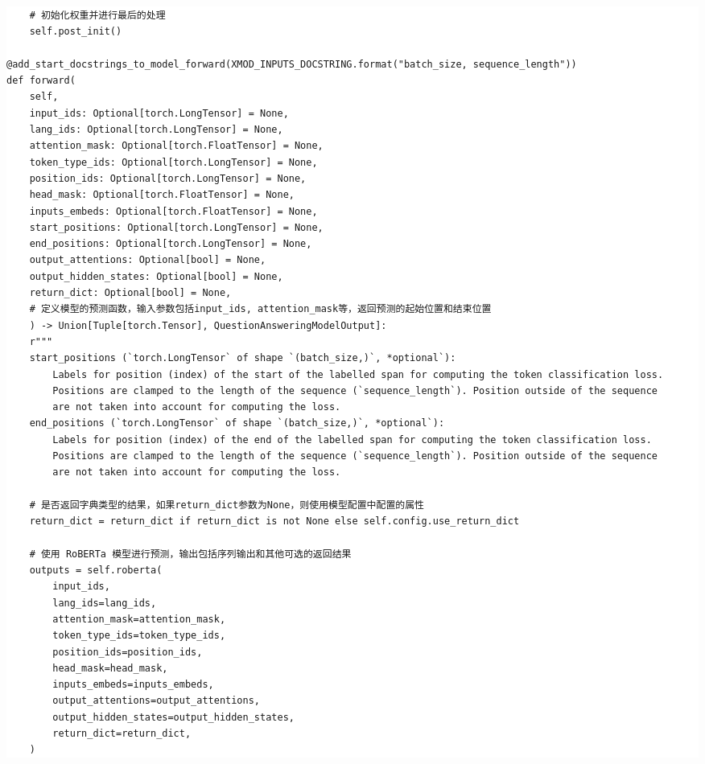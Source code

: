        # 初始化权重并进行最后的处理
        self.post_init()

    @add_start_docstrings_to_model_forward(XMOD_INPUTS_DOCSTRING.format("batch_size, sequence_length"))
    def forward(
        self,
        input_ids: Optional[torch.LongTensor] = None,
        lang_ids: Optional[torch.LongTensor] = None,
        attention_mask: Optional[torch.FloatTensor] = None,
        token_type_ids: Optional[torch.LongTensor] = None,
        position_ids: Optional[torch.LongTensor] = None,
        head_mask: Optional[torch.FloatTensor] = None,
        inputs_embeds: Optional[torch.FloatTensor] = None,
        start_positions: Optional[torch.LongTensor] = None,
        end_positions: Optional[torch.LongTensor] = None,
        output_attentions: Optional[bool] = None,
        output_hidden_states: Optional[bool] = None,
        return_dict: Optional[bool] = None,
        # 定义模型的预测函数，输入参数包括input_ids, attention_mask等，返回预测的起始位置和结束位置
        ) -> Union[Tuple[torch.Tensor], QuestionAnsweringModelOutput]:
        r"""
        start_positions (`torch.LongTensor` of shape `(batch_size,)`, *optional`):
            Labels for position (index) of the start of the labelled span for computing the token classification loss.
            Positions are clamped to the length of the sequence (`sequence_length`). Position outside of the sequence
            are not taken into account for computing the loss.
        end_positions (`torch.LongTensor` of shape `(batch_size,)`, *optional`):
            Labels for position (index) of the end of the labelled span for computing the token classification loss.
            Positions are clamped to the length of the sequence (`sequence_length`). Position outside of the sequence
            are not taken into account for computing the loss.

        # 是否返回字典类型的结果，如果return_dict参数为None，则使用模型配置中配置的属性
        return_dict = return_dict if return_dict is not None else self.config.use_return_dict

        # 使用 RoBERTa 模型进行预测，输出包括序列输出和其他可选的返回结果
        outputs = self.roberta(
            input_ids,
            lang_ids=lang_ids,
            attention_mask=attention_mask,
            token_type_ids=token_type_ids,
            position_ids=position_ids,
            head_mask=head_mask,
            inputs_embeds=inputs_embeds,
            output_attentions=output_attentions,
            output_hidden_states=output_hidden_states,
            return_dict=return_dict,
        )

